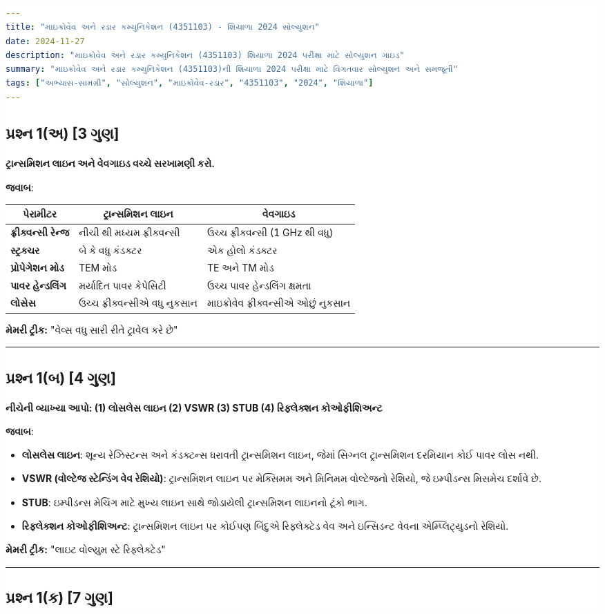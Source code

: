 ```yaml
---
title: "માઇક્રોવેવ અને રડાર કમ્યુનિકેશન (4351103) - શિયાળા 2024 સોલ્યુશન"
date: 2024-11-27
description: "માઇક્રોવેવ અને રડાર કમ્યુનિકેશન (4351103) શિયાળા 2024 પરીક્ષા માટે સોલ્યુશન ગાઇડ"
summary: "માઇક્રોવેવ અને રડાર કમ્યુનિકેશન (4351103)ની શિયાળા 2024 પરીક્ષા માટે વિગતવાર સોલ્યુશન અને સમજૂતી"
tags: ["અભ્યાસ-સામગ્રી", "સોલ્યુશન", "માઇક્રોવેવ-રડાર", "4351103", "2024", "શિયાળા"]
---
```


## પ્રશ્ન 1(અ) [3 ગુણ]

**ટ્રાન્સમિશન લાઇન અને વેવગાઇડ વચ્ચે સરખામણી કરો.**

**જવાબ**:

| પેરામીટર | ટ્રાન્સમિશન લાઇન | વેવગાઇડ |
|-----------|------------------|-----------|
| **ફ્રીક્વન્સી રેન્જ** | નીચી થી મધ્યમ ફ્રીક્વન્સી | ઉચ્ચ ફ્રીક્વન્સી (1 GHz થી વધુ) |
| **સ્ટ્રક્ચર** | બે કે વધુ કંડક્ટર | એક હોલો કંડક્ટર |
| **પ્રોપેગેશન મોડ** | TEM મોડ | TE અને TM મોડ |
| **પાવર હેન્ડલિંગ** | મર્યાદિત પાવર કેપેસિટી | ઉચ્ચ પાવર હેન્ડલિંગ ક્ષમતા |
| **લોસેસ** | ઉચ્ચ ફ્રીક્વન્સીએ વધુ નુકસાન | માઇક્રોવેવ ફ્રીક્વન્સીએ ઓછું નુકસાન |

**મેમરી ટ્રીક:** "વેવ્સ વધુ સારી રીતે ટ્રાવેલ કરે છે"

---

## પ્રશ્ન 1(બ) [4 ગુણ]

**નીચેની વ્યાખ્યા આપો: (1) લોસલેસ લાઇન (2) VSWR (3) STUB (4) રિફ્લેક્શન કોઓફીશિઅન્ટ**

**જવાબ**:

- **લોસલેસ લાઇન**: શૂન્ય રેઝિસ્ટન્સ અને કંડક્ટન્સ ધરાવતી ટ્રાન્સમિશન લાઇન, જેમાં સિગ્નલ ટ્રાન્સમિશન દરમિયાન કોઈ પાવર લોસ નથી.

- **VSWR (વોલ્ટેજ સ્ટેન્ડિંગ વેવ રેશિયો)**: ટ્રાન્સમિશન લાઇન પર મેક્સિમમ અને મિનિમમ વોલ્ટેજનો રેશિયો, જે ઇમ્પીડન્સ મિસમેચ દર્શાવે છે.

- **STUB**: ઇમ્પીડન્સ મેચિંગ માટે મુખ્ય લાઇન સાથે જોડાયેલી ટ્રાન્સમિશન લાઇનનો ટૂંકો ભાગ.

- **રિફ્લેક્શન કોઓફીશિઅન્ટ**: ટ્રાન્સમિશન લાઇન પર કોઈપણ બિંદુએ રિફ્લેક્ટેડ વેવ અને ઇન્સિડન્ટ વેવના એમ્પ્લિટ્યુડનો રેશિયો.

**મેમરી ટ્રીક:** "લાઇટ વોલ્યુમ સ્ટે રિફ્લેક્ટેડ"

---

## પ્રશ્ન 1(ક) [7 ગુણ]
